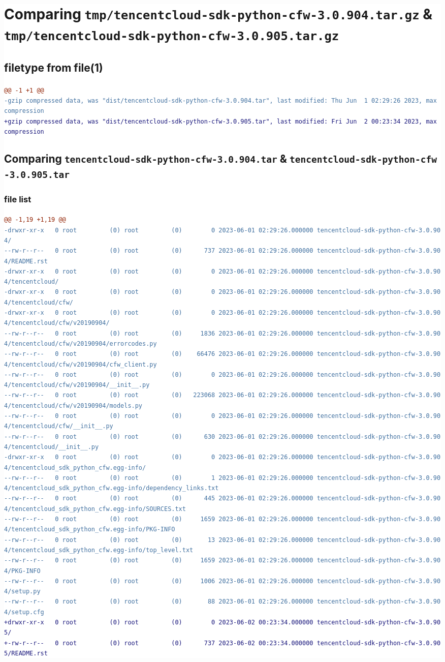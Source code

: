# Comparing `tmp/tencentcloud-sdk-python-cfw-3.0.904.tar.gz` & `tmp/tencentcloud-sdk-python-cfw-3.0.905.tar.gz`

## filetype from file(1)

```diff
@@ -1 +1 @@
-gzip compressed data, was "dist/tencentcloud-sdk-python-cfw-3.0.904.tar", last modified: Thu Jun  1 02:29:26 2023, max compression
+gzip compressed data, was "dist/tencentcloud-sdk-python-cfw-3.0.905.tar", last modified: Fri Jun  2 00:23:34 2023, max compression
```

## Comparing `tencentcloud-sdk-python-cfw-3.0.904.tar` & `tencentcloud-sdk-python-cfw-3.0.905.tar`

### file list

```diff
@@ -1,19 +1,19 @@
-drwxr-xr-x   0 root         (0) root         (0)        0 2023-06-01 02:29:26.000000 tencentcloud-sdk-python-cfw-3.0.904/
--rw-r--r--   0 root         (0) root         (0)      737 2023-06-01 02:29:26.000000 tencentcloud-sdk-python-cfw-3.0.904/README.rst
-drwxr-xr-x   0 root         (0) root         (0)        0 2023-06-01 02:29:26.000000 tencentcloud-sdk-python-cfw-3.0.904/tencentcloud/
-drwxr-xr-x   0 root         (0) root         (0)        0 2023-06-01 02:29:26.000000 tencentcloud-sdk-python-cfw-3.0.904/tencentcloud/cfw/
-drwxr-xr-x   0 root         (0) root         (0)        0 2023-06-01 02:29:26.000000 tencentcloud-sdk-python-cfw-3.0.904/tencentcloud/cfw/v20190904/
--rw-r--r--   0 root         (0) root         (0)     1836 2023-06-01 02:29:26.000000 tencentcloud-sdk-python-cfw-3.0.904/tencentcloud/cfw/v20190904/errorcodes.py
--rw-r--r--   0 root         (0) root         (0)    66476 2023-06-01 02:29:26.000000 tencentcloud-sdk-python-cfw-3.0.904/tencentcloud/cfw/v20190904/cfw_client.py
--rw-r--r--   0 root         (0) root         (0)        0 2023-06-01 02:29:26.000000 tencentcloud-sdk-python-cfw-3.0.904/tencentcloud/cfw/v20190904/__init__.py
--rw-r--r--   0 root         (0) root         (0)   223068 2023-06-01 02:29:26.000000 tencentcloud-sdk-python-cfw-3.0.904/tencentcloud/cfw/v20190904/models.py
--rw-r--r--   0 root         (0) root         (0)        0 2023-06-01 02:29:26.000000 tencentcloud-sdk-python-cfw-3.0.904/tencentcloud/cfw/__init__.py
--rw-r--r--   0 root         (0) root         (0)      630 2023-06-01 02:29:26.000000 tencentcloud-sdk-python-cfw-3.0.904/tencentcloud/__init__.py
-drwxr-xr-x   0 root         (0) root         (0)        0 2023-06-01 02:29:26.000000 tencentcloud-sdk-python-cfw-3.0.904/tencentcloud_sdk_python_cfw.egg-info/
--rw-r--r--   0 root         (0) root         (0)        1 2023-06-01 02:29:26.000000 tencentcloud-sdk-python-cfw-3.0.904/tencentcloud_sdk_python_cfw.egg-info/dependency_links.txt
--rw-r--r--   0 root         (0) root         (0)      445 2023-06-01 02:29:26.000000 tencentcloud-sdk-python-cfw-3.0.904/tencentcloud_sdk_python_cfw.egg-info/SOURCES.txt
--rw-r--r--   0 root         (0) root         (0)     1659 2023-06-01 02:29:26.000000 tencentcloud-sdk-python-cfw-3.0.904/tencentcloud_sdk_python_cfw.egg-info/PKG-INFO
--rw-r--r--   0 root         (0) root         (0)       13 2023-06-01 02:29:26.000000 tencentcloud-sdk-python-cfw-3.0.904/tencentcloud_sdk_python_cfw.egg-info/top_level.txt
--rw-r--r--   0 root         (0) root         (0)     1659 2023-06-01 02:29:26.000000 tencentcloud-sdk-python-cfw-3.0.904/PKG-INFO
--rw-r--r--   0 root         (0) root         (0)     1006 2023-06-01 02:29:26.000000 tencentcloud-sdk-python-cfw-3.0.904/setup.py
--rw-r--r--   0 root         (0) root         (0)       88 2023-06-01 02:29:26.000000 tencentcloud-sdk-python-cfw-3.0.904/setup.cfg
+drwxr-xr-x   0 root         (0) root         (0)        0 2023-06-02 00:23:34.000000 tencentcloud-sdk-python-cfw-3.0.905/
+-rw-r--r--   0 root         (0) root         (0)      737 2023-06-02 00:23:34.000000 tencentcloud-sdk-python-cfw-3.0.905/README.rst
```